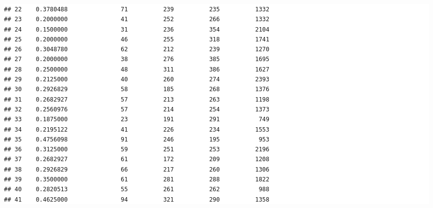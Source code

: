     ## 22    0.3780488               71          239          235          1332
    ## 23    0.2000000               41          252          266          1332
    ## 24    0.1500000               31          236          354          2104
    ## 25    0.2000000               46          255          318          1741
    ## 26    0.3048780               62          212          239          1270
    ## 27    0.2000000               38          276          385          1695
    ## 28    0.2500000               48          311          386          1627
    ## 29    0.2125000               40          260          274          2393
    ## 30    0.2926829               58          185          268          1376
    ## 31    0.2682927               57          213          263          1198
    ## 32    0.2560976               57          214          254          1373
    ## 33    0.1875000               23          191          291           749
    ## 34    0.2195122               41          226          234          1553
    ## 35    0.4756098               91          246          195           953
    ## 36    0.3125000               59          251          253          2196
    ## 37    0.2682927               61          172          209          1208
    ## 38    0.2926829               66          217          260          1306
    ## 39    0.3500000               61          281          288          1822
    ## 40    0.2820513               55          261          262           988
    ## 41    0.4625000               94          321          290          1358